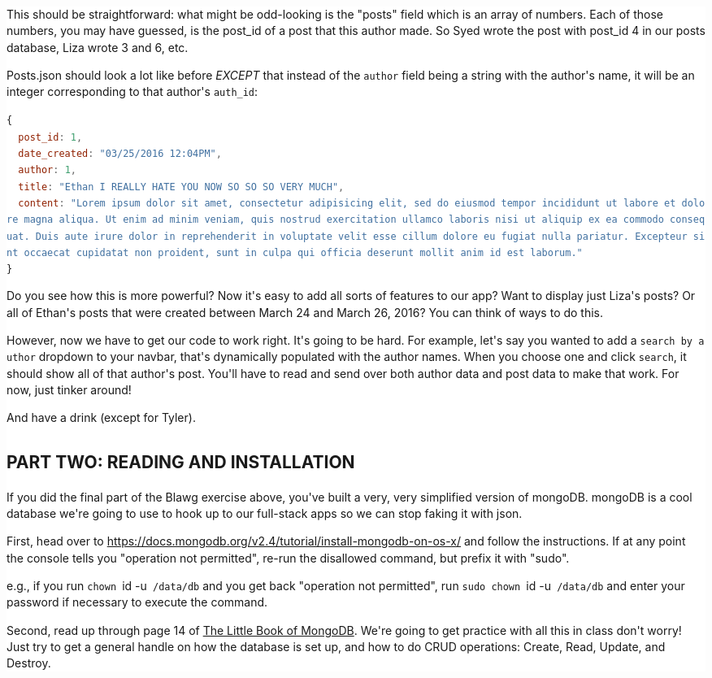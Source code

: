 This should be straightforward: what might be odd-looking is the "posts" field which is an array of numbers. Each of those numbers, you may have guessed, is the post_id of a post that this author made. So Syed wrote the post with post_id 4 in our posts database, Liza wrote 3 and 6, etc.

Posts.json should look a lot like before *EXCEPT* that instead of the `author` field being a string with the author's name, it will be an integer corresponding to that author's `auth_id`:

```js
{
  post_id: 1,
  date_created: "03/25/2016 12:04PM",
  author: 1,
  title: "Ethan I REALLY HATE YOU NOW SO SO SO VERY MUCH",
  content: "Lorem ipsum dolor sit amet, consectetur adipisicing elit, sed do eiusmod tempor incididunt ut labore et dolore magna aliqua. Ut enim ad minim veniam, quis nostrud exercitation ullamco laboris nisi ut aliquip ex ea commodo consequat. Duis aute irure dolor in reprehenderit in voluptate velit esse cillum dolore eu fugiat nulla pariatur. Excepteur sint occaecat cupidatat non proident, sunt in culpa qui officia deserunt mollit anim id est laborum."
}
```

Do you see how this is more powerful? Now it's easy to add all sorts of features to our app? Want to display just Liza's posts? Or all of Ethan's posts that were created between March 24 and March 26, 2016? You can think of ways to do this.

However, now we have to get our code to work right. It's going to be hard. For example, let's say you wanted to add a `search by author` dropdown to your navbar, that's dynamically populated with the author names. When you choose one and click `search`, it should show all of that author's post. You'll have to read and send over both author data and post data to make that work. For now, just tinker around!

And have a drink (except for Tyler).

## PART TWO: READING AND INSTALLATION

If you did the final part of the Blawg exercise above, you've built a very, very simplified version of mongoDB. mongoDB is a cool database we're going to use to hook up to our full-stack apps so we can stop faking it with json.

First, head over to https://docs.mongodb.org/v2.4/tutorial/install-mongodb-on-os-x/
and follow the instructions. If at any point the console tells you "operation not permitted", re-run the disallowed command, but prefix it with "sudo".

e.g., if you run `chown `id -u` /data/db` and you get back "operation not permitted", run `sudo chown `id -u` /data/db` and enter your password if necessary to execute the command.

Second, read up through page 14 of [The Little Book of MongoDB](http://openmymind.net/mongodb.pdf). We're going to get practice with all this in class don't worry! Just try to get a general handle on how the database is set up, and how to do CRUD operations: Create, Read, Update, and Destroy.
